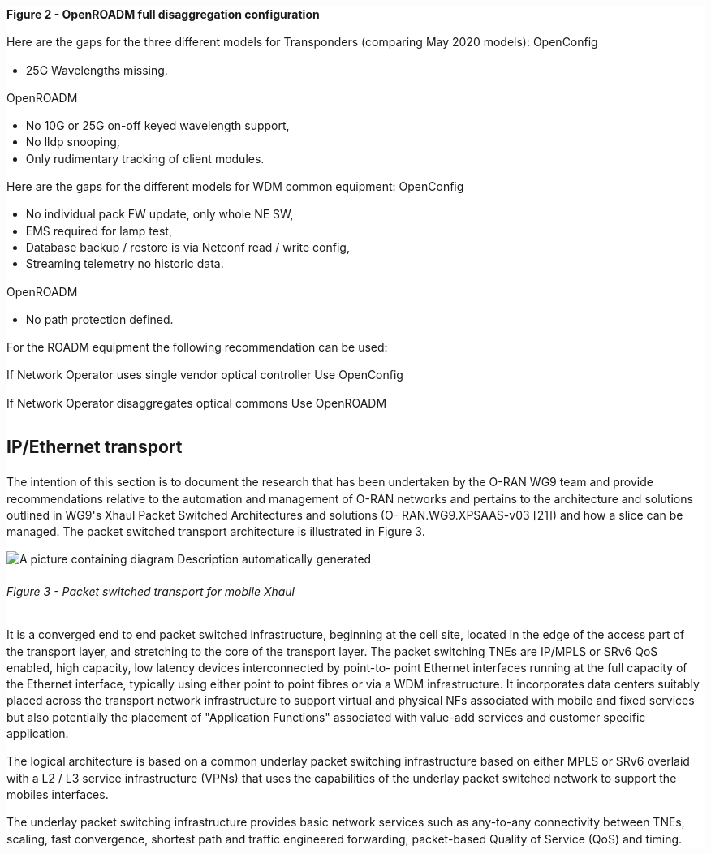 **Figure 2 - OpenROADM full disaggregation configuration**

Here are the gaps for the three different models for Transponders (comparing May 2020 models): OpenConfig

* 25G Wavelengths missing.

OpenROADM

* No 10G or 25G on-off keyed wavelength support,
* No lldp snooping,
* Only rudimentary tracking of client modules.

Here are the gaps for the different models for WDM common equipment: OpenConfig

* No individual pack FW update, only whole NE SW,
* EMS required for lamp test,
* Database backup / restore is via Netconf read / write config,
* Streaming telemetry no historic data.

OpenROADM

* No path protection defined.

For the ROADM equipment the following recommendation can be used:

If Network Operator uses single vendor optical controller Use OpenConfig

If Network Operator disaggregates optical commons Use OpenROADM

## IP/Ethernet transport

The intention of this section is to document the research that has been undertaken by the O-RAN WG9 team and provide recommendations relative to the automation and management of O-RAN networks and pertains to the architecture and solutions outlined in WG9's Xhaul Packet Switched Architectures and solutions (O- RAN.WG9.XPSAAS-v03 [21]) and how a slice can be managed. The packet switched transport architecture is illustrated in Figure 3.

![A picture containing diagram  Description automatically generated]({{site.baseurl}}/assets/images/c54be95a13b5.jpg)

###### Figure 3 - Packet switched transport for mobile Xhaul

It is a converged end to end packet switched infrastructure, beginning at the cell site, located in the edge of the access part of the transport layer, and stretching to the core of the transport layer. The packet switching TNEs are IP/MPLS or SRv6 QoS enabled, high capacity, low latency devices interconnected by point-to- point Ethernet interfaces running at the full capacity of the Ethernet interface, typically using either point to point fibres or via a WDM infrastructure. It incorporates data centers suitably placed across the transport network infrastructure to support virtual and physical NFs associated with mobile and fixed services but also potentially the placement of "Application Functions" associated with value-add services and customer specific application.

The logical architecture is based on a common underlay packet switching infrastructure based on either MPLS or SRv6 overlaid with a L2 / L3 service infrastructure (VPNs) that uses the capabilities of the underlay packet switched network to support the mobiles interfaces.

The underlay packet switching infrastructure provides basic network services such as any-to-any connectivity between TNEs, scaling, fast convergence, shortest path and traffic engineered forwarding, packet-based Quality of Service (QoS) and timing.
